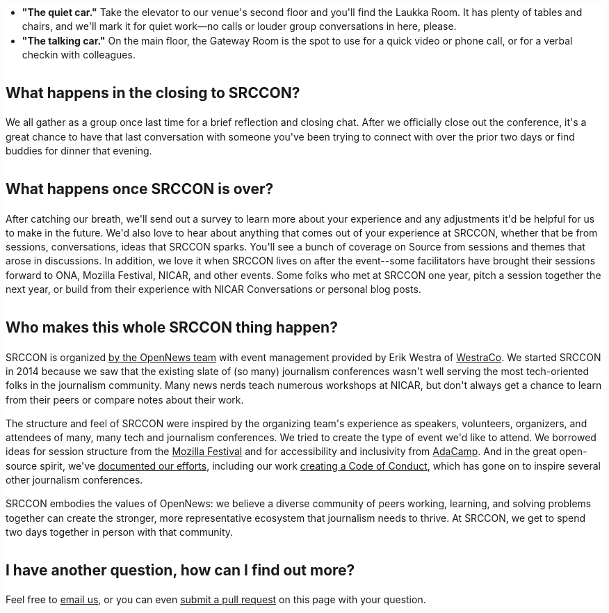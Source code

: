 * **"The quiet car."** Take the elevator to our venue's second floor and you'll find the Laukka Room. It has plenty of tables and chairs, and we'll mark it for quiet work—no calls or louder group conversations in here, please.
* **"The talking car."** On the main floor, the Gateway Room is the spot to use for a quick video or phone call, or for a verbal checkin with colleagues.

## What happens in the closing to SRCCON?
We all gather as a group once last time for a brief reflection and closing chat. After we officially close out the conference, it's a great chance to have that last conversation with someone you've been trying to connect with over the prior two days or find buddies for dinner that evening.

## What happens once SRCCON is over?
After catching our breath, we'll send out a survey to learn more about your experience and any adjustments it'd be helpful for us to make in the future. We'd also love to hear about anything that comes out of your experience at SRCCON, whether that be from sessions, conversations, ideas that SRCCON sparks. You'll see a bunch of coverage on Source from sessions and themes that arose in discussions. In addition, we love it when SRCCON lives on after the event--some facilitators have brought their sessions forward to ONA, Mozilla Festival, NICAR, and other events. Some folks who met at SRCCON one year, pitch a session together the next year, or build from their experience with NICAR Conversations or personal blog posts. 

## Who makes this whole SRCCON thing happen?
SRCCON is organized [by the OpenNews team](https://opennews.org/who) with event management provided by Erik Westra of [WestraCo](http://www.westraco.com/). We started SRCCON in 2014 because we saw that the existing slate of (so many) journalism conferences wasn't well serving the most tech-oriented folks in the journalism community. Many news nerds teach numerous workshops at NICAR, but don't always get a chance to learn from their peers or compare notes about their work.

The structure and feel of SRCCON were inspired by the organizing team's experience as speakers, volunteers, organizers, and attendees of many, many tech and journalism conferences. We tried to create the type of event we'd like to attend. We borrowed ideas for session structure from the [Mozilla Festival](https://mozillafestival.org/) and for accessibility and inclusivity from [AdaCamp](https://adacamp.org/). And in the great open-source spirit, we've [documented our efforts](https://opennews.org/blog), including our work [creating a Code of Conduct](http://incisive.nu/2014/codes-of-conduct), which has gone on to inspire several other journalism conferences.

SRCCON embodies the values of OpenNews: we believe a diverse community of peers working, learning, and solving problems together can create the stronger, more representative ecosystem that journalism needs to thrive. At SRCCON, we get to spend two days together in person with that community.

## I have another question, how can I find out more?
Feel free to [email us](mailto:srccon@opennews.org), or you can even [submit a pull request](https://github.com/opennews/srccon) on this page with your question.
